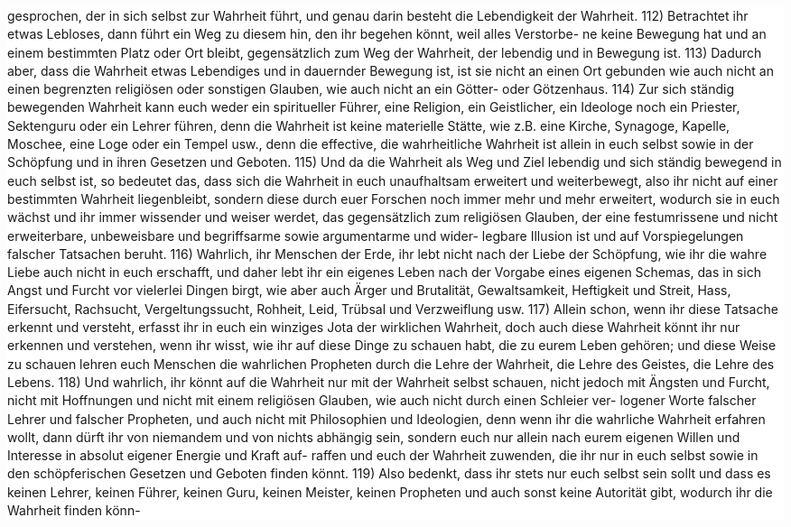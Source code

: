gesprochen, der in sich selbst zur Wahrheit führt, und genau darin besteht die Lebendigkeit der Wahrheit.
112) Betrachtet ihr etwas Lebloses, dann führt ein Weg zu diesem hin, den ihr begehen könnt, weil alles Verstorbe-
 ne keine Bewegung hat und an einem bestimmten Platz oder Ort bleibt, gegensätzlich zum Weg der
 Wahrheit, der lebendig und in Bewegung ist.
 113) Dadurch aber, dass die Wahrheit etwas Lebendiges und in dauernder Bewegung ist, ist sie nicht an einen Ort
 gebunden wie auch nicht an einen begrenzten religiösen oder sonstigen Glauben, wie auch nicht an ein
 Götter- oder Götzenhaus.
114) Zur sich ständig bewegenden Wahrheit kann euch weder ein spiritueller Führer, eine Religion, ein Geistlicher,
 ein Ideologe noch ein Priester, Sektenguru oder ein Lehrer führen, denn die Wahrheit ist keine materielle
 Stätte, wie z.B. eine Kirche, Synagoge, Kapelle, Moschee, eine Loge oder ein Tempel usw., denn die effective,
 die wahrheitliche Wahrheit ist allein in euch selbst sowie in der Schöpfung und in ihren Gesetzen und
 Geboten.
115) Und da die Wahrheit als Weg und Ziel lebendig und sich ständig bewegend in euch selbst ist, so bedeutet das,
 dass sich die Wahrheit in euch unaufhaltsam erweitert und weiterbewegt, also ihr nicht auf einer bestimmten
 Wahrheit liegenbleibt, sondern diese durch euer Forschen noch immer mehr und mehr erweitert, wodurch sie
 in euch wächst und ihr immer wissender und weiser werdet, das gegensätzlich zum religiösen Glauben, der
 eine festumrissene und nicht erweiterbare, unbeweisbare und begriffsarme sowie argumentarme und wider-
 legbare Illusion ist und auf Vorspiegelungen falscher Tatsachen beruht.
116) Wahrlich, ihr Menschen der Erde, ihr lebt nicht nach der Liebe der Schöpfung, wie ihr die wahre Liebe auch
 nicht in euch erschafft, und daher lebt ihr ein eigenes Leben nach der Vorgabe eines eigenen Schemas, das in
 sich Angst und Furcht vor vielerlei Dingen birgt, wie aber auch Ärger und Brutalität, Gewaltsamkeit, Heftigkeit
 und Streit, Hass, Eifersucht, Rachsucht, Vergeltungssucht, Rohheit, Leid, Trübsal und Verzweiflung usw.
117) Allein schon, wenn ihr diese Tatsache erkennt und versteht, erfasst ihr in euch ein winziges Jota der wirklichen
 Wahrheit, doch auch diese Wahrheit könnt ihr nur erkennen und verstehen, wenn ihr wisst, wie ihr auf diese
 Dinge zu schauen habt, die zu eurem Leben gehören; und diese Weise zu schauen lehren euch Menschen die
 wahrlichen Propheten durch die Lehre der Wahrheit, die Lehre des Geistes, die Lehre des Lebens.
118) Und wahrlich, ihr könnt auf die Wahrheit nur mit der Wahrheit selbst schauen, nicht jedoch mit Ängsten und
 Furcht, nicht mit Hoffnungen und nicht mit einem religiösen Glauben, wie auch nicht durch einen Schleier ver-
 logener Worte falscher Lehrer und falscher Propheten, und auch nicht mit Philosophien und Ideologien, denn
 wenn ihr die wahrliche Wahrheit erfahren wollt, dann dürft ihr von niemandem und von nichts abhängig sein,
 sondern euch nur allein nach eurem eigenen Willen und Interesse in absolut eigener Energie und Kraft auf-
 raffen und euch der Wahrheit zuwenden, die ihr nur in euch selbst sowie in den schöpferischen Gesetzen und
 Geboten finden könnt.
119) Also bedenkt, dass ihr stets nur euch selbst sein sollt und dass es keinen Lehrer, keinen Führer, keinen Guru,
 keinen Meister, keinen Propheten und auch sonst keine Autorität gibt, wodurch ihr die Wahrheit finden könn-